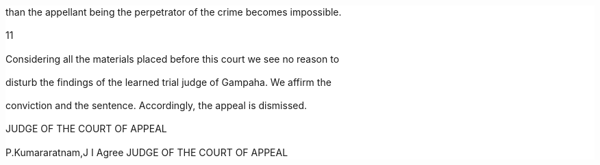 than the appellant being the perpetrator of the crime becomes impossible.

11

Considering all the materials placed before this court we see no reason to

disturb the findings of the learned trial judge of Gampaha. We affirm the

conviction and the sentence. Accordingly, the appeal is dismissed.

JUDGE OF THE COURT OF APPEAL

P.Kumararatnam,J I Agree JUDGE OF THE COURT OF APPEAL